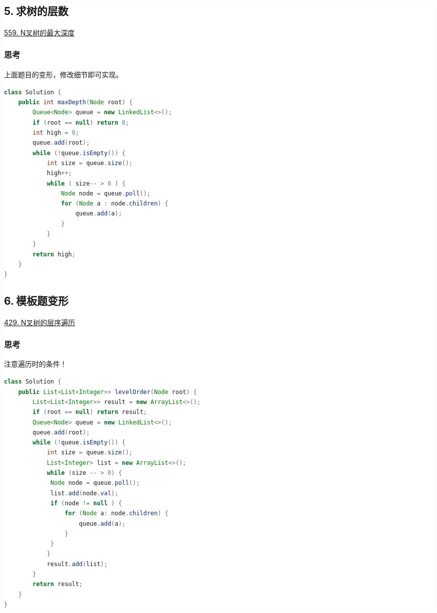 ## 5. 求树的层数
[559. N叉树的最大深度](https://leetcode-cn.com/problems/maximum-depth-of-n-ary-tree/)
### 思考
上面题目的变形，修改细节即可实现。

```java
class Solution {
    public int maxDepth(Node root) {
        Queue<Node> queue = new LinkedList<>();
        if (root == null) return 0;
        int high = 0;
        queue.add(root);
        while (!queue.isEmpty()) {
            int size = queue.size();
            high++;
            while ( size-- > 0 ) {
                Node node = queue.poll();
                for (Node a : node.children) {
                    queue.add(a);
                }
            }
        }
        return high;
    }
}
```

## 6. 模板题变形
[429. N叉树的层序遍历](https://leetcode-cn.com/problems/n-ary-tree-level-order-traversal/)

### 思考
注意遍历时的条件！

```java
class Solution {
    public List<List<Integer>> levelOrder(Node root) {
        List<List<Integer>> result = new ArrayList<>();
        if (root == null) return result;
        Queue<Node> queue = new LinkedList<>();
        queue.add(root);
        while (!queue.isEmpty()) {
            int size = queue.size();
            List<Integer> list = new ArrayList<>();
            while (size -- > 0) {
             Node node = queue.poll();
             list.add(node.val);
             if (node != null ) {
                 for (Node a: node.children) {
                     queue.add(a);
                 }
             }
            }
            result.add(list);
        }
        return result;
    }
}
```
